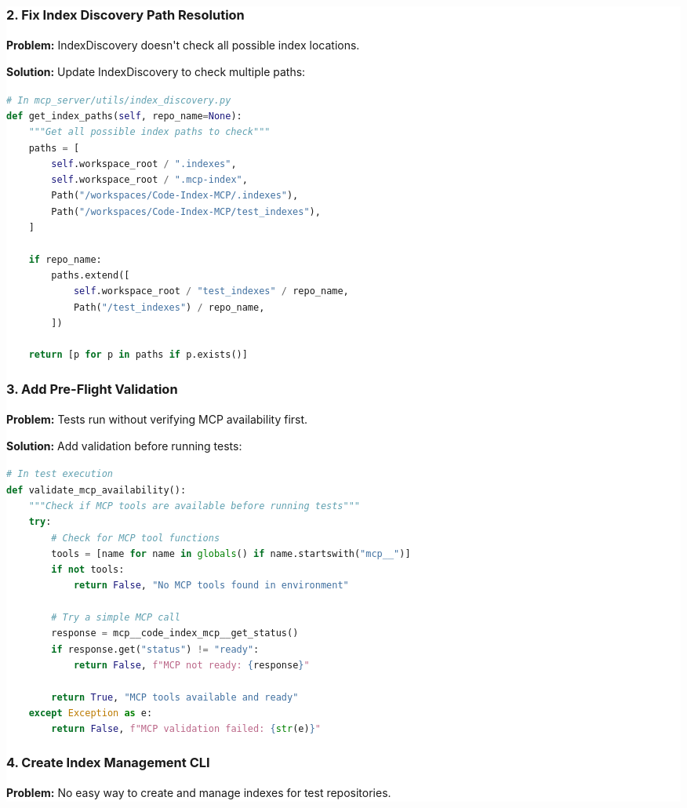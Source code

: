 ### 2. Fix Index Discovery Path Resolution

**Problem:** IndexDiscovery doesn't check all possible index locations.

**Solution:** Update IndexDiscovery to check multiple paths:
```python
# In mcp_server/utils/index_discovery.py
def get_index_paths(self, repo_name=None):
    """Get all possible index paths to check"""
    paths = [
        self.workspace_root / ".indexes",
        self.workspace_root / ".mcp-index",
        Path("/workspaces/Code-Index-MCP/.indexes"),
        Path("/workspaces/Code-Index-MCP/test_indexes"),
    ]
    
    if repo_name:
        paths.extend([
            self.workspace_root / "test_indexes" / repo_name,
            Path("/test_indexes") / repo_name,
        ])
    
    return [p for p in paths if p.exists()]
```

### 3. Add Pre-Flight Validation

**Problem:** Tests run without verifying MCP availability first.

**Solution:** Add validation before running tests:
```python
# In test execution
def validate_mcp_availability():
    """Check if MCP tools are available before running tests"""
    try:
        # Check for MCP tool functions
        tools = [name for name in globals() if name.startswith("mcp__")]
        if not tools:
            return False, "No MCP tools found in environment"
        
        # Try a simple MCP call
        response = mcp__code_index_mcp__get_status()
        if response.get("status") != "ready":
            return False, f"MCP not ready: {response}"
        
        return True, "MCP tools available and ready"
    except Exception as e:
        return False, f"MCP validation failed: {str(e)}"
```

### 4. Create Index Management CLI

**Problem:** No easy way to create and manage indexes for test repositories.
